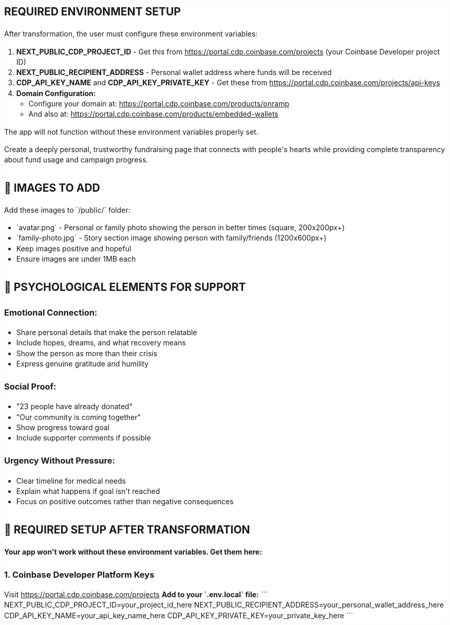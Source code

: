 ## REQUIRED ENVIRONMENT SETUP
After transformation, the user must configure these environment variables:
1. **NEXT_PUBLIC_CDP_PROJECT_ID** - Get this from https://portal.cdp.coinbase.com/projects (your Coinbase Developer project ID)
2. **NEXT_PUBLIC_RECIPIENT_ADDRESS** - Personal wallet address where funds will be received
3. **CDP_API_KEY_NAME** and **CDP_API_KEY_PRIVATE_KEY** - Get these from https://portal.cdp.coinbase.com/projects/api-keys
4. **Domain Configuration:**
   - Configure your domain at: https://portal.cdp.coinbase.com/products/onramp
   - And also at: https://portal.cdp.coinbase.com/products/embedded-wallets

The app will not function without these environment variables properly set.

Create a deeply personal, trustworthy fundraising page that connects with people's hearts while providing complete transparency about fund usage and campaign progress.

## 📸 IMAGES TO ADD
Add these images to \`/public/\` folder:
- \`avatar.png\` - Personal or family photo showing the person in better times (square, 200x200px+)
- \`family-photo.jpg\` - Story section image showing person with family/friends (1200x600px+)
- Keep images positive and hopeful
- Ensure images are under 1MB each

## 💭 PSYCHOLOGICAL ELEMENTS FOR SUPPORT
### Emotional Connection:
- Share personal details that make the person relatable
- Include hopes, dreams, and what recovery means
- Show the person as more than their crisis
- Express genuine gratitude and humility

### Social Proof:
- "23 people have already donated"
- "Our community is coming together"
- Show progress toward goal
- Include supporter comments if possible

### Urgency Without Pressure:
- Clear timeline for medical needs
- Explain what happens if goal isn't reached
- Focus on positive outcomes rather than negative consequences

## 🔧 REQUIRED SETUP AFTER TRANSFORMATION
**Your app won't work without these environment variables. Get them here:**
### 1. Coinbase Developer Platform Keys
Visit https://portal.cdp.coinbase.com/projects
**Add to your \`.env.local\` file:**
\`\`\`
NEXT_PUBLIC_CDP_PROJECT_ID=your_project_id_here
NEXT_PUBLIC_RECIPIENT_ADDRESS=your_personal_wallet_address_here
CDP_API_KEY_NAME=your_api_key_name_here
CDP_API_KEY_PRIVATE_KEY=your_private_key_here
\`\`\`
